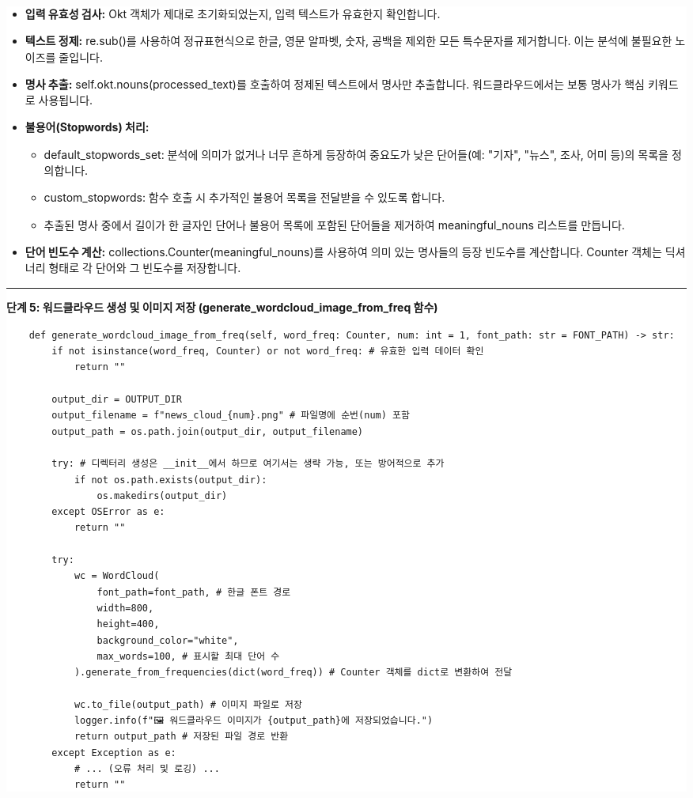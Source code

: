 ```
```

- **입력 유효성 검사:** Okt 객체가 제대로 초기화되었는지, 입력 텍스트가 유효한지 확인합니다.
    
- **텍스트 정제:** re.sub()를 사용하여 정규표현식으로 한글, 영문 알파벳, 숫자, 공백을 제외한 모든 특수문자를 제거합니다. 이는 분석에 불필요한 노이즈를 줄입니다.
    
- **명사 추출:** self.okt.nouns(processed_text)를 호출하여 정제된 텍스트에서 명사만 추출합니다. 워드클라우드에서는 보통 명사가 핵심 키워드로 사용됩니다.
    
- **불용어(Stopwords) 처리:**
    
    - default_stopwords_set: 분석에 의미가 없거나 너무 흔하게 등장하여 중요도가 낮은 단어들(예: "기자", "뉴스", 조사, 어미 등)의 목록을 정의합니다.
        
    - custom_stopwords: 함수 호출 시 추가적인 불용어 목록을 전달받을 수 있도록 합니다.
        
    - 추출된 명사 중에서 길이가 한 글자인 단어나 불용어 목록에 포함된 단어들을 제거하여 meaningful_nouns 리스트를 만듭니다.
        
- **단어 빈도수 계산:** collections.Counter(meaningful_nouns)를 사용하여 의미 있는 명사들의 등장 빈도수를 계산합니다. Counter 객체는 딕셔너리 형태로 각 단어와 그 빈도수를 저장합니다.
    

---

**단계 5: 워드클라우드 생성 및 이미지 저장 (generate_wordcloud_image_from_freq 함수)**

```
    def generate_wordcloud_image_from_freq(self, word_freq: Counter, num: int = 1, font_path: str = FONT_PATH) -> str:
        if not isinstance(word_freq, Counter) or not word_freq: # 유효한 입력 데이터 확인
            return "" 

        output_dir = OUTPUT_DIR 
        output_filename = f"news_cloud_{num}.png" # 파일명에 순번(num) 포함
        output_path = os.path.join(output_dir, output_filename)

        try: # 디렉터리 생성은 __init__에서 하므로 여기서는 생략 가능, 또는 방어적으로 추가
            if not os.path.exists(output_dir):
                os.makedirs(output_dir)
        except OSError as e:
            return "" 

        try:
            wc = WordCloud(
                font_path=font_path, # 한글 폰트 경로
                width=800,
                height=400,
                background_color="white",
                max_words=100, # 표시할 최대 단어 수
            ).generate_from_frequencies(dict(word_freq)) # Counter 객체를 dict로 변환하여 전달

            wc.to_file(output_path) # 이미지 파일로 저장
            logger.info(f"🖼️ 워드클라우드 이미지가 {output_path}에 저장되었습니다.")
            return output_path # 저장된 파일 경로 반환
        except Exception as e:
            # ... (오류 처리 및 로깅) ...
            return ""
```

